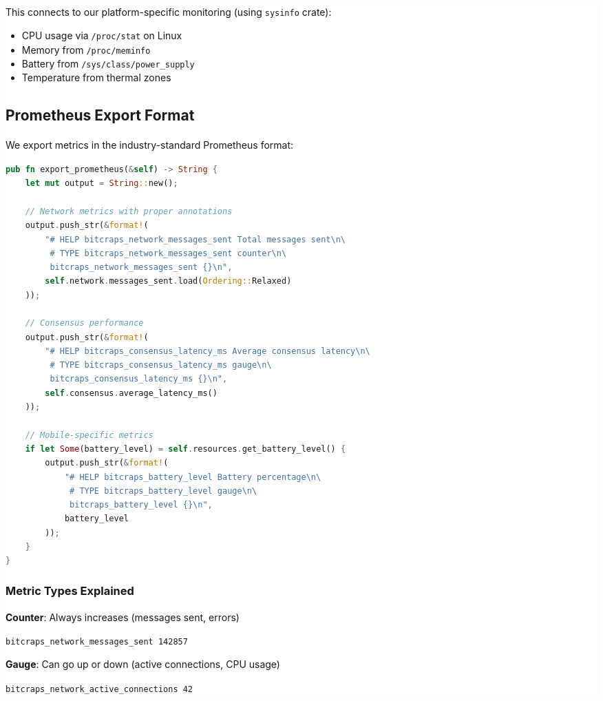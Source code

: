 This connects to our platform-specific monitoring (using `sysinfo` crate):
- CPU usage via `/proc/stat` on Linux
- Memory from `/proc/meminfo`
- Battery from `/sys/class/power_supply`
- Temperature from thermal zones

## Prometheus Export Format

We export metrics in the industry-standard Prometheus format:

```rust
pub fn export_prometheus(&self) -> String {
    let mut output = String::new();
    
    // Network metrics with proper annotations
    output.push_str(&format!(
        "# HELP bitcraps_network_messages_sent Total messages sent\n\
         # TYPE bitcraps_network_messages_sent counter\n\
         bitcraps_network_messages_sent {}\n",
        self.network.messages_sent.load(Ordering::Relaxed)
    ));
    
    // Consensus performance
    output.push_str(&format!(
        "# HELP bitcraps_consensus_latency_ms Average consensus latency\n\
         # TYPE bitcraps_consensus_latency_ms gauge\n\
         bitcraps_consensus_latency_ms {}\n",
        self.consensus.average_latency_ms()
    ));
    
    // Mobile-specific metrics
    if let Some(battery_level) = self.resources.get_battery_level() {
        output.push_str(&format!(
            "# HELP bitcraps_battery_level Battery percentage\n\
             # TYPE bitcraps_battery_level gauge\n\
             bitcraps_battery_level {}\n",
            battery_level
        ));
    }
}
```

### Metric Types Explained

**Counter**: Always increases (messages sent, errors)
```
bitcraps_network_messages_sent 142857
```

**Gauge**: Can go up or down (active connections, CPU usage)
```
bitcraps_network_active_connections 42
```
